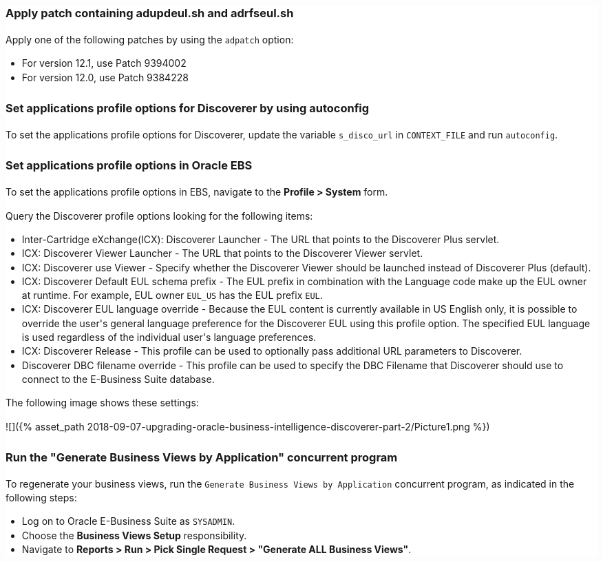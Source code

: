 ### Apply patch containing adupdeul.sh and adrfseul.sh

Apply one of the following patches by using the `adpatch` option:

- For version 12.1, use Patch 9394002
- For version 12.0, use Patch 9384228

### Set applications profile options for Discoverer by using autoconfig

To set the applications profile options for Discoverer, update the variable
`s_disco_url` in `CONTEXT_FILE` and run `autoconfig`.

### Set applications profile options in Oracle EBS

To set the applications profile options in EBS, navigate to the **Profile > System**
form.

Query the Discoverer profile options looking for the following items:

- Inter-Cartridge eXchange(ICX): Discoverer Launcher - The URL that points to
  the Discoverer Plus servlet.
- ICX: Discoverer Viewer Launcher - The URL that points to the Discoverer Viewer
  servlet.
- ICX: Discoverer use Viewer - Specify whether the Discoverer Viewer should be
  launched instead of Discoverer Plus (default).
- ICX: Discoverer Default EUL schema prefix - The EUL prefix in
  combination with the Language code make up the EUL owner at runtime. For
  example, EUL owner `EUL_US` has the EUL prefix `EUL`.
- ICX: Discoverer EUL language override - Because the EUL content is
  currently available in US English only, it is possible to override the user's
  general language preference for the Discoverer EUL using this profile option.
  The specified EUL language is used regardless of the individual user's language
  preferences.
- ICX: Discoverer Release - This profile can be used to optionally pass
  additional URL parameters to Discoverer.
- Discoverer DBC filename override - This profile can be used to specify the
  DBC Filename that Discoverer should use to connect to the E-Business Suite
  database.

The following image shows these settings:

![]({% asset_path 2018-09-07-upgrading-oracle-business-intelligence-discoverer-part-2/Picture1.png %})

### Run the "Generate Business Views by Application" concurrent program

To regenerate your business views, run the `Generate Business Views by Application`
concurrent program, as indicated in the following steps:

- Log on to Oracle E-Business Suite as `SYSADMIN`.
- Choose the **Business Views Setup** responsibility.
- Navigate to **Reports > Run > Pick Single Request > "Generate ALL Business Views"**.
